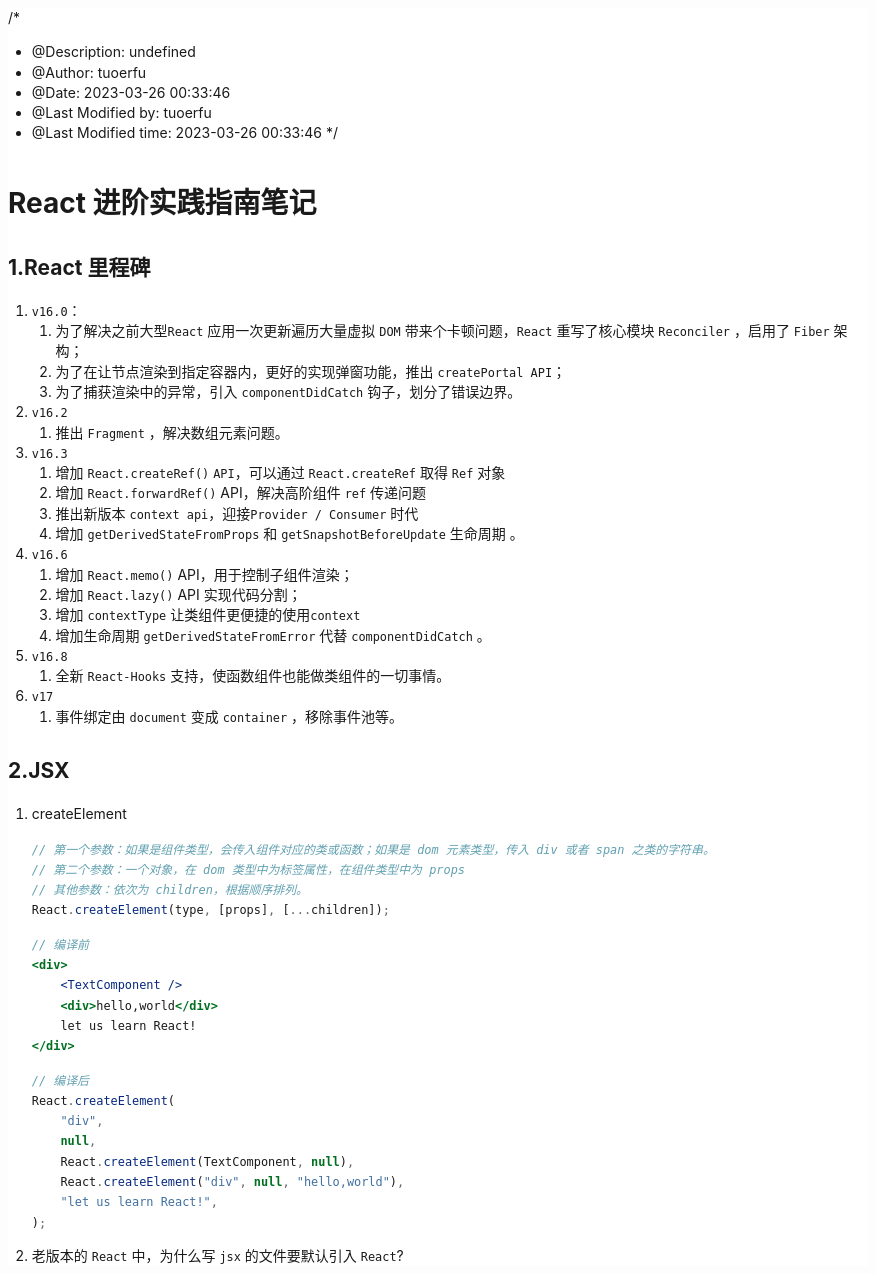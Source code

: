 /\*

-   @Description: undefined
-   @Author: tuoerfu
-   @Date: 2023-03-26 00:33:46
-   @Last Modified by: tuoerfu
-   @Last Modified time: 2023-03-26 00:33:46
    \*/

# React 进阶实践指南笔记

## 1.React 里程碑

1. `v16.0`：
    1. 为了解决之前大型`React` 应用一次更新遍历大量虚拟 `DOM` 带来个卡顿问题，`React` 重写了核心模块 `Reconciler` ，启用了 `Fiber` 架构；
    2. 为了在让节点渲染到指定容器内，更好的实现弹窗功能，推出 `createPortal API`；
    3. 为了捕获渲染中的异常，引入 `componentDidCatch` 钩子，划分了错误边界。
2. `v16.2`
    1. 推出 `Fragment` ，解决数组元素问题。
3. `v16.3`
    1. 增加 `React.createRef()` `API`，可以通过 `React.createRef` 取得 `Ref` 对象
    2. 增加 `React.forwardRef()` API，解决高阶组件 `ref` 传递问题
    3. 推出新版本 `context api`，迎接`Provider / Consumer` 时代
    4. 增加 `getDerivedStateFromProps` 和 `getSnapshotBeforeUpdate` 生命周期 。
4. `v16.6`
    1. 增加 `React.memo()` API，用于控制子组件渲染；
    2. 增加 `React.lazy()` API 实现代码分割；
    3. 增加 `contextType` 让类组件更便捷的使用`context`
    4. 增加生命周期 `getDerivedStateFromError` 代替 `componentDidCatch` 。
5. `v16.8`
    1. 全新 `React-Hooks` 支持，使函数组件也能做类组件的一切事情。
6. `v17`
    1. 事件绑定由 `document` 变成 `container` ，移除事件池等。

## 2.JSX

1. createElement
    ```js
    // 第一个参数：如果是组件类型，会传入组件对应的类或函数；如果是 dom 元素类型，传入 div 或者 span 之类的字符串。
    // 第二个参数：一个对象，在 dom 类型中为标签属性，在组件类型中为 props
    // 其他参数：依次为 children，根据顺序排列。
    React.createElement(type, [props], [...children]);
    ```
    ```jsx
    // 编译前
    <div>
        <TextComponent />
        <div>hello,world</div>
        let us learn React!
    </div>
    ```
    ```jsx
    // 编译后
    React.createElement(
        "div",
        null,
        React.createElement(TextComponent, null),
        React.createElement("div", null, "hello,world"),
        "let us learn React!",
    );
    ```
2. 老版本的 `React` 中，为什么写 `jsx` 的文件要默认引入 `React`?